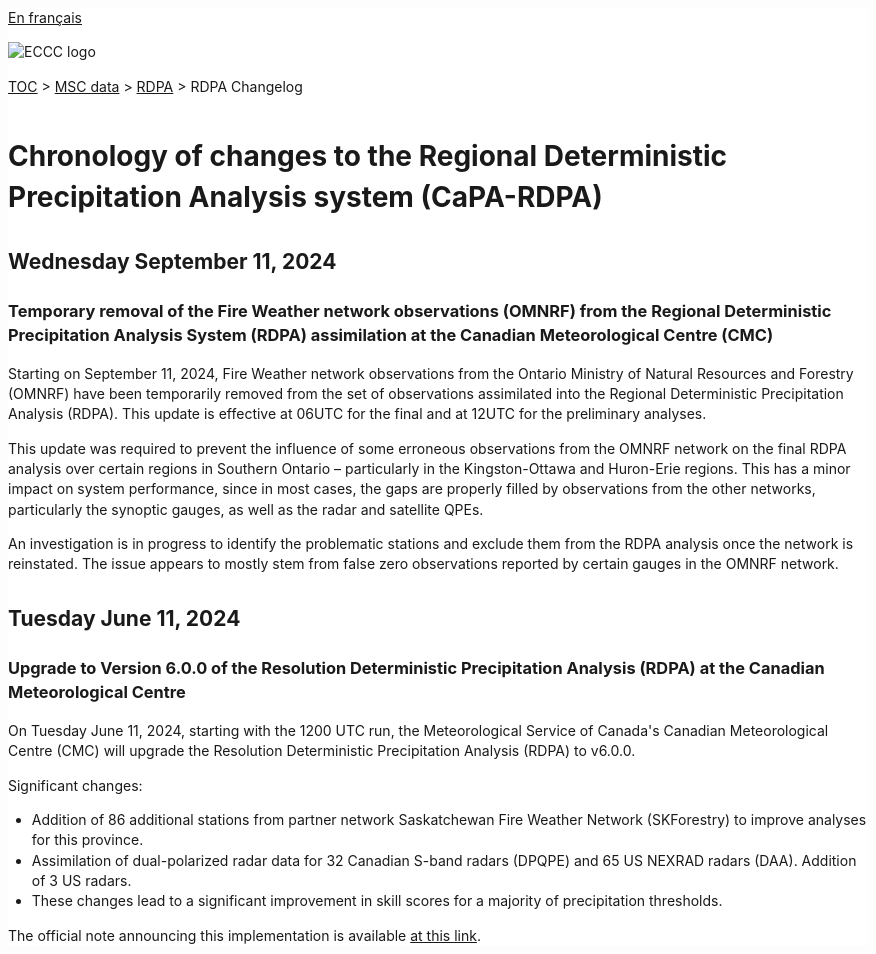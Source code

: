 [En français](changelog_rdpa_fr.md)

![ECCC logo](../../img_eccc-logo.png)

[TOC](../../readme_en.md) > [MSC data](../readme_en.md) > [RDPA](readme_rdpa_en.md) > RDPA Changelog

# Chronology of changes to the Regional Deterministic Precipitation Analysis system (CaPA-RDPA)

## Wednesday September 11, 2024

### Temporary removal of the Fire Weather network observations (OMNRF) from the Regional Deterministic Precipitation Analysis System (RDPA) assimilation at the Canadian Meteorological Centre (CMC)

Starting on September 11, 2024, Fire Weather network observations from the Ontario Ministry of Natural Resources and Forestry (OMNRF) have been temporarily removed from the set of observations assimilated into the Regional Deterministic Precipitation Analysis (RDPA). This update is effective at 06UTC for the final and at 12UTC for the preliminary analyses.

This update was required to prevent the influence of some erroneous observations from the OMNRF network on the final RDPA analysis over certain regions in Southern Ontario – particularly in the Kingston-Ottawa and Huron-Erie regions. This has a minor impact on system performance, since in most cases, the gaps are properly filled by observations from the other networks, particularly the synoptic gauges, as well as the radar and satellite QPEs.

An investigation is in progress to identify the problematic stations and exclude them from the RDPA analysis once the network is reinstated. The issue appears to mostly stem from false zero observations reported by certain gauges in the OMNRF network.

## Tuesday June 11, 2024

### Upgrade to Version 6.0.0 of the Resolution Deterministic Precipitation Analysis (RDPA) at the Canadian Meteorological Centre

On Tuesday June 11, 2024, starting with the 1200 UTC run, the Meteorological Service of Canada's Canadian Meteorological Centre (CMC) will upgrade the Resolution Deterministic Precipitation Analysis (RDPA) to v6.0.0.

Significant changes:

* Addition of 86 additional stations from partner network Saskatchewan Fire Weather Network (SKForestry) to improve analyses for this province.
* Assimilation of dual-polarized radar data for 32 Canadian S-band radars (DPQPE) and 65 US NEXRAD radars (DAA). Addition of 3 US radars.
* These changes lead to a significant improvement in skill scores for a majority of precipitation thresholds.

The official note announcing this implementation is available [at this link](https://dd.meteo.gc.ca/doc/genots/2024/06/10/NOCN03_CWAO_101857___46443).
